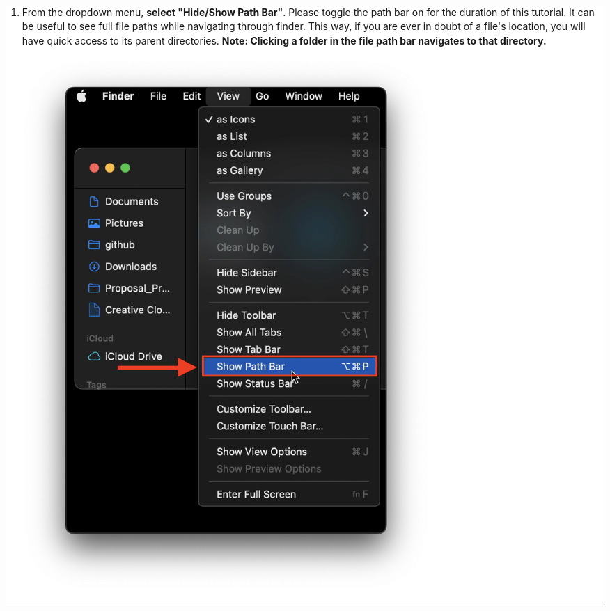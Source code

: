 1. From the dropdown menu, **select "Hide/Show Path Bar"**. Please toggle the path bar on for the duration of this tutorial. It can be useful to see full file paths while navigating through finder. This way, if you are ever in doubt of a file's location, you will have quick access to its parent directories. **Note: Clicking a folder in the file path bar navigates to that directory.**

    <img src="media/10.png" alt="Finder 'View' dropdown menu with 'Show Path Bar' selected" width="70%">

---